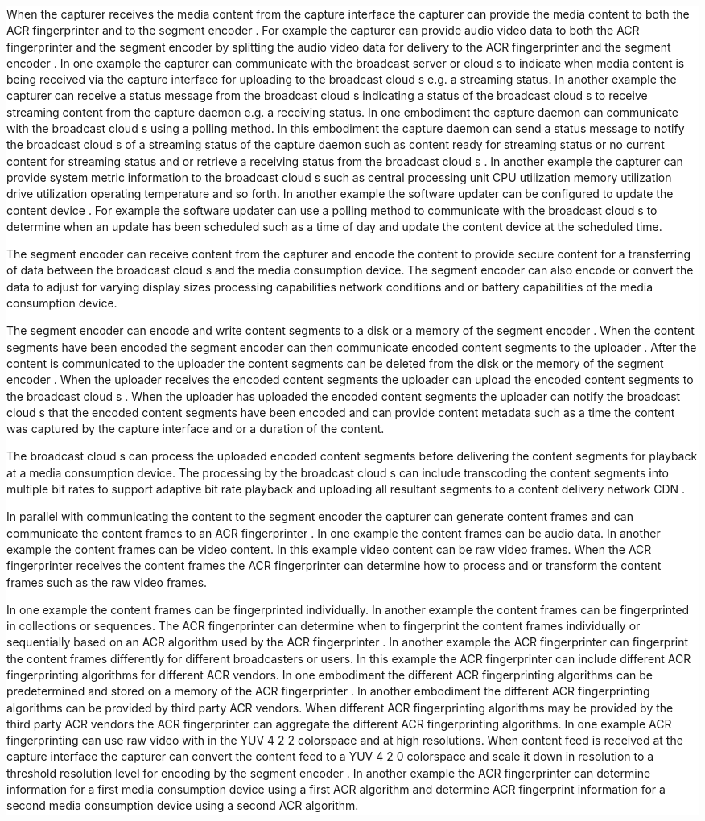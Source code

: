 When the capturer receives the media content from the capture interface the capturer can provide the media content to both the ACR fingerprinter and to the segment encoder . For example the capturer can provide audio video data to both the ACR fingerprinter and the segment encoder by splitting the audio video data for delivery to the ACR fingerprinter and the segment encoder . In one example the capturer can communicate with the broadcast server or cloud s to indicate when media content is being received via the capture interface for uploading to the broadcast cloud s e.g. a streaming status. In another example the capturer can receive a status message from the broadcast cloud s indicating a status of the broadcast cloud s to receive streaming content from the capture daemon e.g. a receiving status. In one embodiment the capture daemon can communicate with the broadcast cloud s using a polling method. In this embodiment the capture daemon can send a status message to notify the broadcast cloud s of a streaming status of the capture daemon such as content ready for streaming status or no current content for streaming status and or retrieve a receiving status from the broadcast cloud s . In another example the capturer can provide system metric information to the broadcast cloud s such as central processing unit CPU utilization memory utilization drive utilization operating temperature and so forth. In another example the software updater can be configured to update the content device . For example the software updater can use a polling method to communicate with the broadcast cloud s to determine when an update has been scheduled such as a time of day and update the content device at the scheduled time.

The segment encoder can receive content from the capturer and encode the content to provide secure content for a transferring of data between the broadcast cloud s and the media consumption device. The segment encoder can also encode or convert the data to adjust for varying display sizes processing capabilities network conditions and or battery capabilities of the media consumption device.

The segment encoder can encode and write content segments to a disk or a memory of the segment encoder . When the content segments have been encoded the segment encoder can then communicate encoded content segments to the uploader . After the content is communicated to the uploader the content segments can be deleted from the disk or the memory of the segment encoder . When the uploader receives the encoded content segments the uploader can upload the encoded content segments to the broadcast cloud s . When the uploader has uploaded the encoded content segments the uploader can notify the broadcast cloud s that the encoded content segments have been encoded and can provide content metadata such as a time the content was captured by the capture interface and or a duration of the content.

The broadcast cloud s can process the uploaded encoded content segments before delivering the content segments for playback at a media consumption device. The processing by the broadcast cloud s can include transcoding the content segments into multiple bit rates to support adaptive bit rate playback and uploading all resultant segments to a content delivery network CDN .

In parallel with communicating the content to the segment encoder the capturer can generate content frames and can communicate the content frames to an ACR fingerprinter . In one example the content frames can be audio data. In another example the content frames can be video content. In this example video content can be raw video frames. When the ACR fingerprinter receives the content frames the ACR fingerprinter can determine how to process and or transform the content frames such as the raw video frames.

In one example the content frames can be fingerprinted individually. In another example the content frames can be fingerprinted in collections or sequences. The ACR fingerprinter can determine when to fingerprint the content frames individually or sequentially based on an ACR algorithm used by the ACR fingerprinter . In another example the ACR fingerprinter can fingerprint the content frames differently for different broadcasters or users. In this example the ACR fingerprinter can include different ACR fingerprinting algorithms for different ACR vendors. In one embodiment the different ACR fingerprinting algorithms can be predetermined and stored on a memory of the ACR fingerprinter . In another embodiment the different ACR fingerprinting algorithms can be provided by third party ACR vendors. When different ACR fingerprinting algorithms may be provided by the third party ACR vendors the ACR fingerprinter can aggregate the different ACR fingerprinting algorithms. In one example ACR fingerprinting can use raw video with in the YUV 4 2 2 colorspace and at high resolutions. When content feed is received at the capture interface the capturer can convert the content feed to a YUV 4 2 0 colorspace and scale it down in resolution to a threshold resolution level for encoding by the segment encoder . In another example the ACR fingerprinter can determine information for a first media consumption device using a first ACR algorithm and determine ACR fingerprint information for a second media consumption device using a second ACR algorithm.

